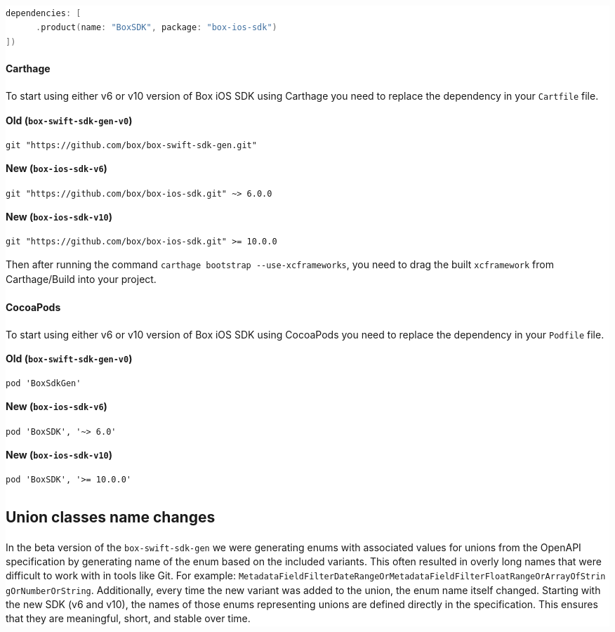   ```swift
  dependencies: [
        .product(name: "BoxSDK", package: "box-ios-sdk")
  ])
  ```

#### Carthage

To start using either v6 or v10 version of Box iOS SDK using Carthage you need to replace the dependency in your `Cartfile` file.

**Old (`box-swift-sdk-gen-v0`)**

```shell
git "https://github.com/box/box-swift-sdk-gen.git"
```

**New (`box-ios-sdk-v6`)**

```shell
git "https://github.com/box/box-ios-sdk.git" ~> 6.0.0
```

**New (`box-ios-sdk-v10`)**

```shell
git "https://github.com/box/box-ios-sdk.git" >= 10.0.0
```

Then after running the command `carthage bootstrap --use-xcframeworks`, you need to drag the built `xcframework` from Carthage/Build into your project.

#### CocoaPods

To start using either v6 or v10 version of Box iOS SDK using CocoaPods you need to replace the dependency in your `Podfile` file.

**Old (`box-swift-sdk-gen-v0`)**

```shell
pod 'BoxSdkGen'
```

**New (`box-ios-sdk-v6`)**

```shell
pod 'BoxSDK', '~> 6.0'
```

**New (`box-ios-sdk-v10`)**

```shell
pod 'BoxSDK', '>= 10.0.0'
```

## Union classes name changes

In the beta version of the `box-swift-sdk-gen` we were generating enums with associated values for unions from the OpenAPI specification by generating name of the enum based on the included variants.
This often resulted in overly long names that were difficult to work with in tools like Git. For example: `MetadataFieldFilterDateRangeOrMetadataFieldFilterFloatRangeOrArrayOfStringOrNumberOrString`.
Additionally, every time the new variant was added to the union, the enum name itself changed.
Starting with the new SDK (v6 and v10), the names of those enums representing unions are defined directly in the specification. This ensures that they are meaningful, short, and stable over time.
